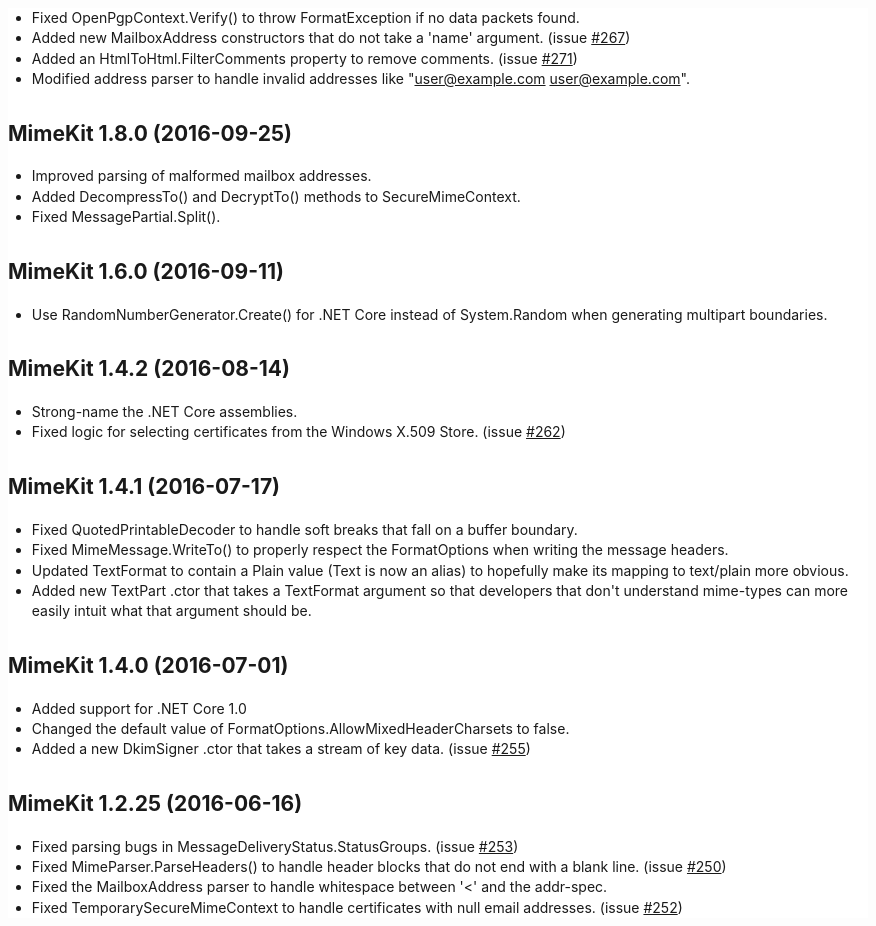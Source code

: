* Fixed OpenPgpContext.Verify() to throw FormatException if no data packets found.
* Added new MailboxAddress constructors that do not take a 'name' argument. (issue [#267](https://github.com/jstedfast/MimeKit/issues/267))
* Added an HtmlToHtml.FilterComments property to remove comments. (issue [#271](https://github.com/jstedfast/MimeKit/issues/271))
* Modified address parser to handle invalid addresses like "user@example.com <user@example.com>".

## MimeKit 1.8.0 (2016-09-25)

* Improved parsing of malformed mailbox addresses.
* Added DecompressTo() and DecryptTo() methods to SecureMimeContext.
* Fixed MessagePartial.Split().

## MimeKit 1.6.0 (2016-09-11)

* Use RandomNumberGenerator.Create() for .NET Core instead of System.Random when generating
  multipart boundaries.

## MimeKit 1.4.2 (2016-08-14)

* Strong-name the .NET Core assemblies.
* Fixed logic for selecting certificates from the Windows X.509 Store. (issue [#262](https://github.com/jstedfast/MimeKit/issues/262))

## MimeKit 1.4.1 (2016-07-17)

* Fixed QuotedPrintableDecoder to handle soft breaks that fall on a buffer boundary.
* Fixed MimeMessage.WriteTo() to properly respect the FormatOptions when writing the
  message headers.
* Updated TextFormat to contain a Plain value (Text is now an alias) to hopefully make
  its mapping to text/plain more obvious.
* Added new TextPart .ctor that takes a TextFormat argument so that developers that
  don't understand mime-types can more easily intuit what that argument should be.

## MimeKit 1.4.0 (2016-07-01)

* Added support for .NET Core 1.0
* Changed the default value of FormatOptions.AllowMixedHeaderCharsets to false.
* Added a new DkimSigner .ctor that takes a stream of key data. (issue [#255](https://github.com/jstedfast/MimeKit/issues/255))

## MimeKit 1.2.25 (2016-06-16)

* Fixed parsing bugs in MessageDeliveryStatus.StatusGroups. (issue [#253](https://github.com/jstedfast/MimeKit/issues/253))
* Fixed MimeParser.ParseHeaders() to handle header blocks that do not end with a blank line. (issue [#250](https://github.com/jstedfast/MimeKit/issues/250))
* Fixed the MailboxAddress parser to handle whitespace between '<' and the addr-spec.
* Fixed TemporarySecureMimeContext to handle certificates with null email addresses. (issue [#252](https://github.com/jstedfast/MimeKit/issues/252))
